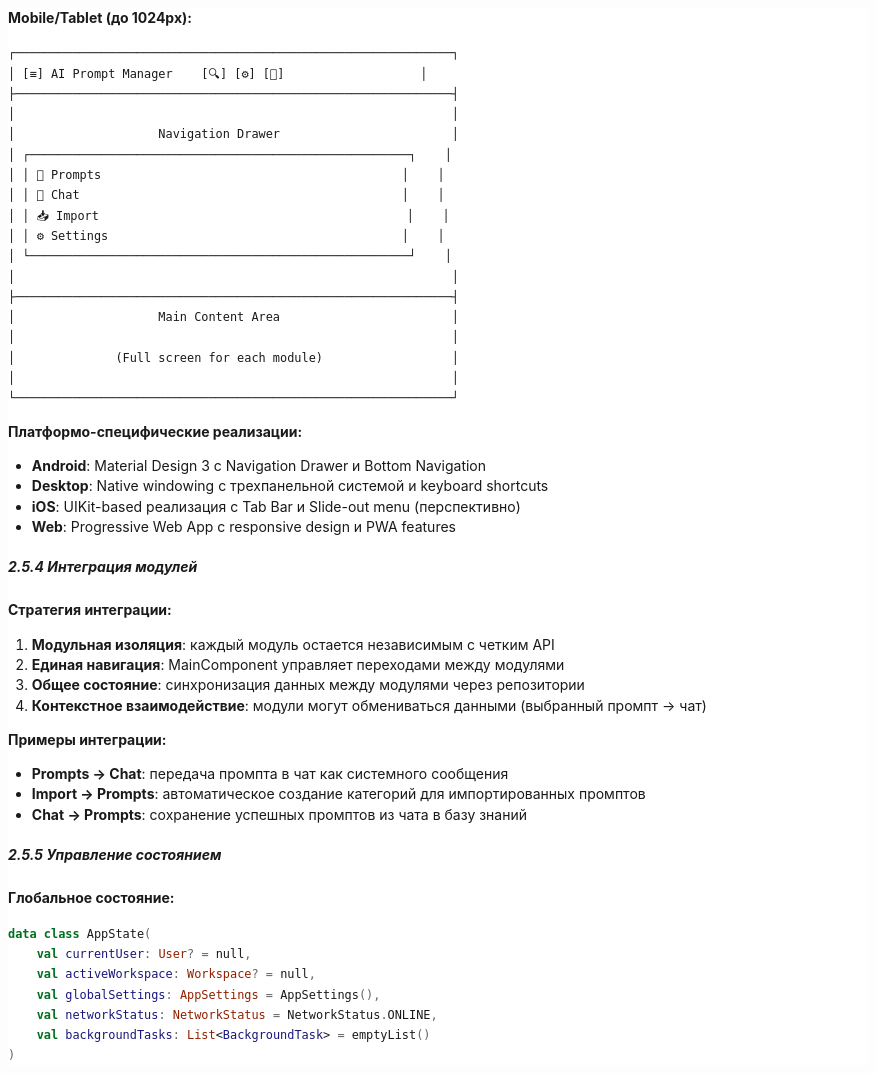 **Mobile/Tablet (до 1024px):**

```
┌─────────────────────────────────────────────────────────────┐
│ [≡] AI Prompt Manager    [🔍] [⚙️] [👤]                   │
├─────────────────────────────────────────────────────────────┤
│                                                             │
│                    Navigation Drawer                        │
│ ┌─────────────────────────────────────────────────────┐    │
│ │ 📝 Prompts                                          │    │
│ │ 💬 Chat                                             │    │
│ │ 📥 Import                                           │    │
│ │ ⚙️ Settings                                         │    │
│ └─────────────────────────────────────────────────────┘    │
│                                                             │
├─────────────────────────────────────────────────────────────┤
│                    Main Content Area                        │
│                                                             │
│              (Full screen for each module)                  │
│                                                             │
└─────────────────────────────────────────────────────────────┘
```

**Платформо-специфические реализации:**

- **Android**: Material Design 3 с Navigation Drawer и Bottom Navigation
- **Desktop**: Native windowing с трехпанельной системой и keyboard shortcuts
- **iOS**: UIKit-based реализация с Tab Bar и Slide-out menu (перспективно)
- **Web**: Progressive Web App с responsive design и PWA features

##### 2.5.4 Интеграция модулей

**Стратегия интеграции:**

1. **Модульная изоляция**: каждый модуль остается независимым с четким API
2. **Единая навигация**: MainComponent управляет переходами между модулями
3. **Общее состояние**: синхронизация данных между модулями через репозитории
4. **Контекстное взаимодействие**: модули могут обмениваться данными (выбранный промпт → чат)

**Примеры интеграции:**

- **Prompts → Chat**: передача промпта в чат как системного сообщения
- **Import → Prompts**: автоматическое создание категорий для импортированных промптов
- **Chat → Prompts**: сохранение успешных промптов из чата в базу знаний

##### 2.5.5 Управление состоянием

**Глобальное состояние:**

```kotlin
data class AppState(
    val currentUser: User? = null,
    val activeWorkspace: Workspace? = null,
    val globalSettings: AppSettings = AppSettings(),
    val networkStatus: NetworkStatus = NetworkStatus.ONLINE,
    val backgroundTasks: List<BackgroundTask> = emptyList()
)
```


[^1]: https://www.youtube.com/watch?v=bBW7e98pY8A
[^2]: https://lab314.brsu.by/kmp-lite/kmp2/2019/sum/LLM/LLModel.htm
[^3]: https://vc.ru/niksolovov/1775953-15-luchshih-neirosetei-i-ii-dlya-sozdaniya-tehnicheskih-zadanii-v-2025-godu
[^4]: https://t.me/s/mobiledevnews?after=3373
[^5]: https://vc.ru/id397548/1071689-instrukciya-po-napisaniyu-kachestvennogo-tehnicheskogo-zadaniya-dlya-razrabotchikov-it-produktov-na-osnove-modeli-gpt
[^6]: https://krasnoyarsk.hh.ru/employer/1740
[^7]: https://t.me/s/mobiledevnews
[^8]: https://boosty.to/mobiledev
[^9]: https://www.superjob.ru/resume/menedzher-kalendarno-setevogo-planirovaniya-55905270.html
[^10]: https://apptractor.ru/info/articles/clever-io-2024.html